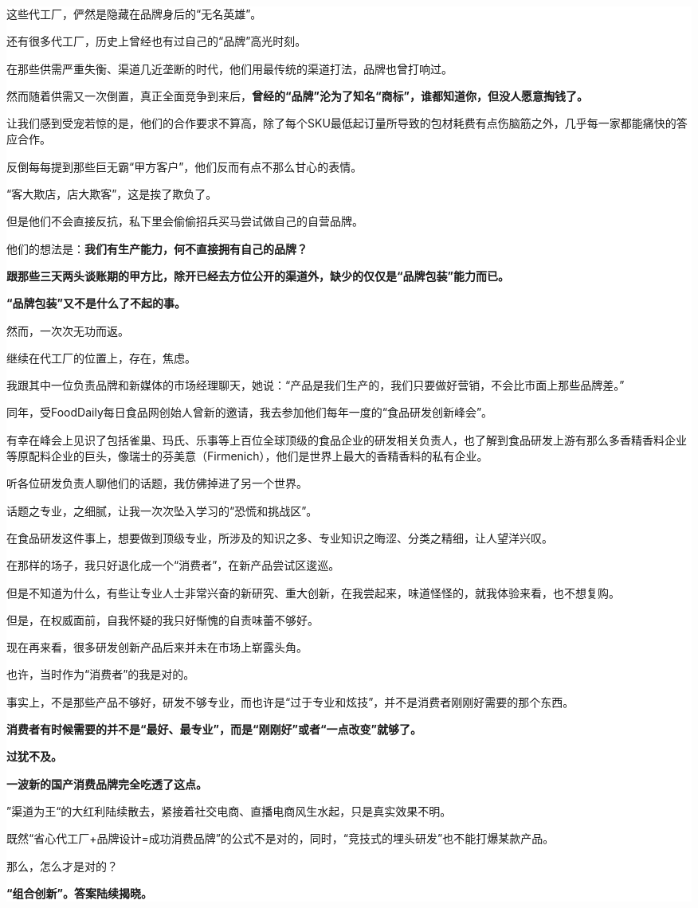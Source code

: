 这些代工厂，俨然是隐藏在品牌身后的“无名英雄”。

还有很多代工厂，历史上曾经也有过自己的“品牌”高光时刻。

在那些供需严重失衡、渠道几近垄断的时代，他们用最传统的渠道打法，品牌也曾打响过。

然而随着供需又一次倒置，真正全面竞争到来后，**曾经的“品牌”沦为了知名“商标”，谁都知道你，但没人愿意掏钱了。**

让我们感到受宠若惊的是，他们的合作要求不算高，除了每个SKU最低起订量所导致的包材耗费有点伤脑筋之外，几乎每一家都能痛快的答应合作。

反倒每每提到那些巨无霸“甲方客户”，他们反而有点不那么甘心的表情。

“客大欺店，店大欺客”，这是挨了欺负了。

但是他们不会直接反抗，私下里会偷偷招兵买马尝试做自己的自营品牌。

他们的想法是：**我们有生产能力，何不直接拥有自己的品牌？**

**跟那些三天两头谈账期的甲方比，除开已经去方位公开的渠道外，缺少的仅仅是“品牌包装”能力而已。**

**“品牌包装”又不是什么了不起的事。**

然而，一次次无功而返。

继续在代工厂的位置上，存在，焦虑。

我跟其中一位负责品牌和新媒体的市场经理聊天，她说：“产品是我们生产的，我们只要做好营销，不会比市面上那些品牌差。”

同年，受FoodDaily每日食品网创始人曾新的邀请，我去参加他们每年一度的“食品研发创新峰会”。

有幸在峰会上见识了包括雀巢、玛氏、乐事等上百位全球顶级的食品企业的研发相关负责人，也了解到食品研发上游有那么多香精香料企业等原配料企业的巨头，像瑞士的芬美意（Firmenich），他们是世界上最大的香精香料的私有企业。

听各位研发负责人聊他们的话题，我仿佛掉进了另一个世界。

话题之专业，之细腻，让我一次次坠入学习的“恐慌和挑战区”。

在食品研发这件事上，想要做到顶级专业，所涉及的知识之多、专业知识之晦涩、分类之精细，让人望洋兴叹。

在那样的场子，我只好退化成一个“消费者”，在新产品尝试区逡巡。

但是不知道为什么，有些让专业人士非常兴奋的新研究、重大创新，在我尝起来，味道怪怪的，就我体验来看，也不想复购。

但是，在权威面前，自我怀疑的我只好惭愧的自责味蕾不够好。

现在再来看，很多研发创新产品后来并未在市场上崭露头角。

也许，当时作为“消费者”的我是对的。

事实上，不是那些产品不够好，研发不够专业，而也许是“过于专业和炫技”，并不是消费者刚刚好需要的那个东西。

**消费者有时候需要的并不是“最好、最专业”，而是“刚刚好”或者“一点改变”就够了。**

**过犹不及。**

**一波新的国产消费品牌完全吃透了这点。**

”渠道为王“的大红利陆续散去，紧接着社交电商、直播电商风生水起，只是真实效果不明。

既然“省心代工厂+品牌设计=成功消费品牌”的公式不是对的，同时，“竞技式的埋头研发”也不能打爆某款产品。

那么，怎么才是对的？

**“组合创新”。答案陆续揭晓。**
